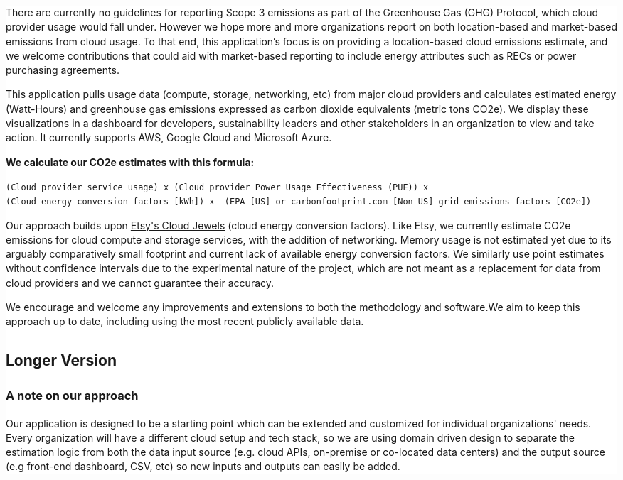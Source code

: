 There are currently no guidelines for reporting Scope 3 emissions as part of the Greenhouse Gas (GHG) Protocol, which 
cloud provider usage would fall under. However we hope more and more organizations report on both location-based and 
market-based emissions from cloud usage. To that end, this application’s focus is on providing a location-based cloud 
emissions estimate, and we welcome contributions that could aid with market-based reporting to include energy attributes 
such as RECs or power purchasing agreements. 

This application pulls usage data (compute, storage, networking, etc) from major cloud providers and calculates 
estimated energy (Watt-Hours) and greenhouse gas emissions expressed as  carbon dioxide equivalents (metric tons CO2e). We 
display these visualizations in a dashboard for developers, sustainability leaders and other stakeholders in an 
organization to view and take action. It currently supports AWS, Google Cloud and Microsoft Azure.

**We calculate our CO2e estimates with this formula:**  

    (Cloud provider service usage) x (Cloud provider Power Usage Effectiveness (PUE)) x 
    (Cloud energy conversion factors [kWh]) x  (EPA [US] or carbonfootprint.com [Non-US] grid emissions factors [CO2e])

Our approach builds upon 
[Etsy's Cloud Jewels](https://codeascraft.com/2020/04/23/cloud-jewels-estimating-kwh-in-the-cloud/) 
(cloud energy conversion factors). Like Etsy, we currently estimate CO2e emissions for cloud compute and storage 
services, with the addition of networking. Memory usage is not estimated yet due to its arguably comparatively small footprint and 
current lack of available energy conversion factors. We similarly use point estimates without confidence intervals due 
to the experimental nature of the project, which are not meant as a replacement for data from cloud providers and we 
cannot guarantee their accuracy.

We encourage and welcome any improvements and extensions to both the methodology and 
software.We aim to keep this approach up to date, including using the most recent 
publicly available data.

## Longer Version

### A note on our approach

Our application is designed to be a starting point which can be extended and customized for individual organizations' 
needs. Every organization will have a different cloud setup and tech stack, so we are using domain driven design to 
separate the estimation logic from both the data input source (e.g. cloud APIs, on-premise or co-located data centers) 
and the output source (e.g front-end dashboard, CSV, etc) so new inputs and outputs can easily be added. 
